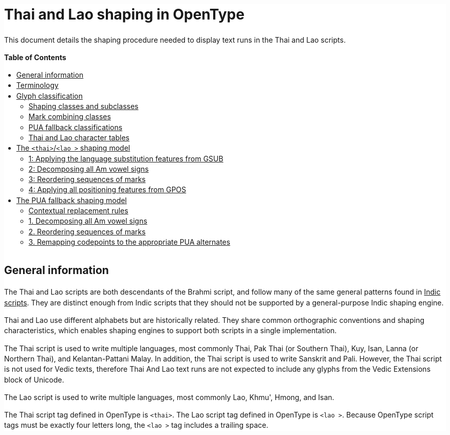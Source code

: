 # Thai and Lao shaping in OpenType #

This document details the shaping procedure needed to display text
runs in the Thai and Lao scripts.


**Table of Contents**

  - [General information](#general-information)
  - [Terminology](#terminology)
  - [Glyph classification](#glyph-classification)
      - [Shaping classes and subclasses](#shaping-classes-and-subclasses)
      - [Mark combining classes](#mark-combining-classes)
      - [PUA fallback classifications](#pua-fallback-classifications)
      - [Thai and Lao character tables](#thai-and-lao-character-tables)
  - [The `<thai>`/`<lao >` shaping model](#the-thai-lao-shaping-model)
      - [1: Applying the language substitution features from GSUB](#1-applying-the-language-substitution-features-from-gsub)
      - [2: Decomposing all Am vowel signs](#2-decomposing-all-am-vowel-signs)
      - [3: Reordering sequences of marks](#3-reordering-sequences-of-marks)
      - [4: Applying all positioning features from GPOS](#4-applying-all-positioning-features-from-gpos)
  - [The PUA fallback shaping model](#the-pua-fallback-shaping-model)
      - [Contextual replacement rules](#contextual-replacement-rules)
	  - [1. Decomposing all Am vowel signs](#1-decomposing-all-am-vowel-signs)
      - [2. Reordering sequences of marks](#2-reordering-sequences-of-marks)
      - [3. Remapping codepoints to the appropriate PUA alternates](#3-remapping-codepoints-to-the-appropriate-pua-alternates)



## General information ##

The Thai and Lao scripts are both descendants of the Brahmi script,
and follow many of the same general patterns found in [Indic
scripts](opentype-shaping-indic-general.md). They are distinct enough 
from Indic scripts that they should not be supported by a
general-purpose Indic shaping engine.

Thai and Lao use different alphabets but are historically
related. They share common orthographic conventions and shaping
characteristics, which enables shaping engines to support both scripts
in a single implementation.

The Thai script is used to write multiple languages, most commonly
Thai, Pak Thai (or Southern Thai), Kuy, Isan, Lanna (or Northern
Thai), and Kelantan-Pattani Malay. In addition, the Thai script is
used to write Sanskrit and Pali. However, the Thai script is not used
for Vedic texts, therefore Thai And Lao text runs are not expected to
include any glyphs from the Vedic Extensions block of Unicode.

The Lao script is used to write multiple languages, most commonly
Lao, Khmu', Hmong, and Isan. 

The Thai script tag defined in OpenType is `<thai>`. The Lao script
tag defined in OpenType is `<lao >`. Because OpenType script tags must
be exactly four letters long, the `<lao >` tag includes a trailing
space. 
